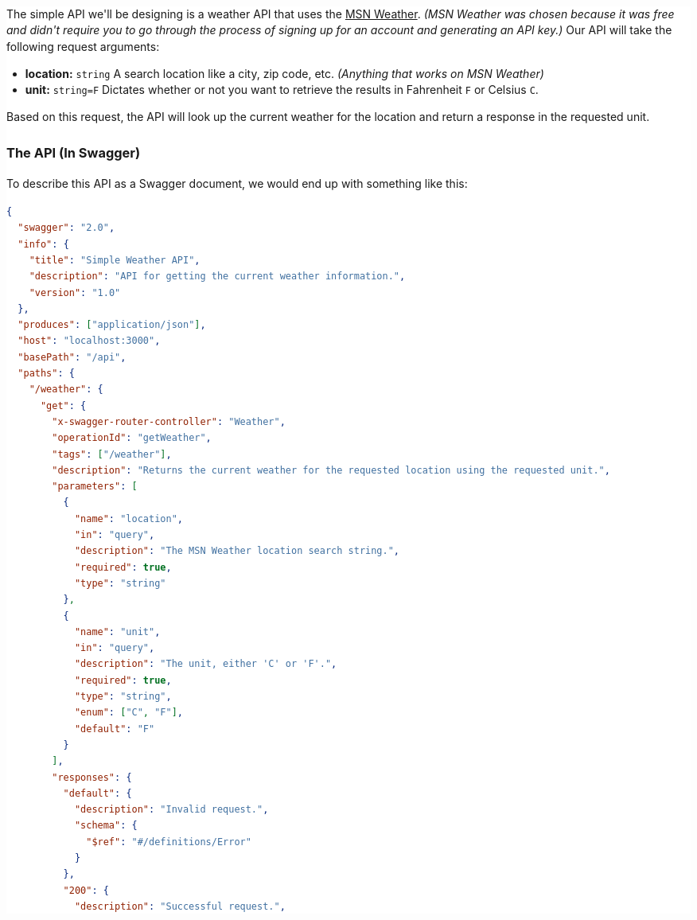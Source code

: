 The simple API we'll be designing is a weather API that uses the [MSN Weather][msn-weather].  _(MSN Weather was chosen
because it was free and didn't require you to go through the process of signing up for an account and generating an API
key.)_  Our API will take the following request arguments:

* **location:** `string` A search location like a city, zip code, etc.  _(Anything that works on MSN Weather)_
* **unit:** `string=F` Dictates whether or not you want to retrieve the results in Fahrenheit `F` or Celsius `C`.

Based on this request, the API will look up the current weather for the location and return a response in the requested
unit.

### The API (In Swagger)

To describe this API as a Swagger document, we would end up with something like this:

```json
{
  "swagger": "2.0",
  "info": {
    "title": "Simple Weather API",
    "description": "API for getting the current weather information.",
    "version": "1.0"
  },
  "produces": ["application/json"],
  "host": "localhost:3000",
  "basePath": "/api",
  "paths": {
    "/weather": {
      "get": {
        "x-swagger-router-controller": "Weather",
        "operationId": "getWeather",
        "tags": ["/weather"],
        "description": "Returns the current weather for the requested location using the requested unit.",
        "parameters": [
          {
            "name": "location",
            "in": "query",
            "description": "The MSN Weather location search string.",
            "required": true,
            "type": "string"
          },
          {
            "name": "unit",
            "in": "query",
            "description": "The unit, either 'C' or 'F'.",
            "required": true,
            "type": "string",
            "enum": ["C", "F"],
            "default": "F"
          }
        ],
        "responses": {
          "default": {
            "description": "Invalid request.",
            "schema": {
              "$ref": "#/definitions/Error"
            }
          },
          "200": {
            "description": "Successful request.",
```

[connect]: https://www.npmjs.org/package/connect
[json-pointer]: http://tools.ietf.org/html/rfc6901
[msn-weather]: http://local.msn.com/weather.aspx
[swagger]: http://swagger.io
[swagger-2.0-spec]: https://github.com/reverb/swagger-spec/blob/master/versions/2.0.md
[swagger-router]: https://github.com/apigee-127/swagger-tools/blob/master/docs/Middleware.md#swagger-router
[swagger-router-how-to-use]: https://github.com/apigee-127/swagger-tools/blob/master/docs/Middleware.md#how-to-use
[swagger-ui]: https://github.com/wordnik/swagger-ui
[swagger-ui-how-to-use]: https://github.com/apigee-127/swagger-tools/blob/master/docs/Middleware.md#swagger-ui
[swagger-tools]: https://www.npmjs.org/package/swagger-tools
[swagger-tools-examples]: https://github.com/apigee-127/swagger-tools/tree/master/examples
[weather-js]: https://github.com/cmfatih/weather